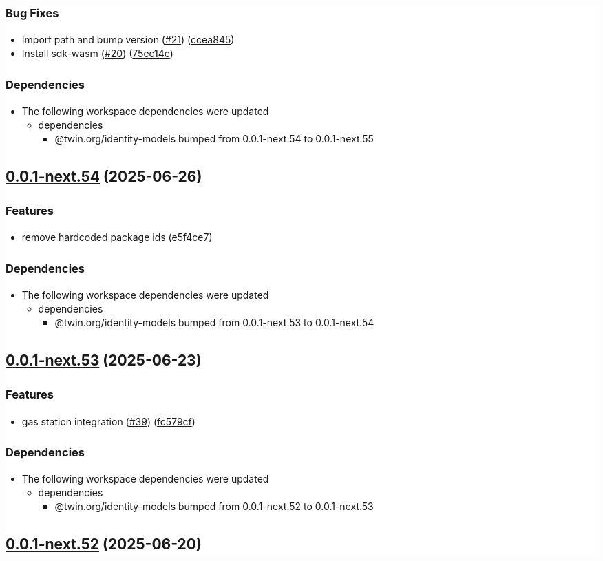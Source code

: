 

### Bug Fixes

* Import path and bump version ([#21](https://github.com/twinfoundation/identity/issues/21)) ([ccea845](https://github.com/twinfoundation/identity/commit/ccea845bf32562267280bc1b3dde1c9af1a00360))
* Install sdk-wasm ([#20](https://github.com/twinfoundation/identity/issues/20)) ([75ec14e](https://github.com/twinfoundation/identity/commit/75ec14e072f8c219863a1c028a3b0783802086e9))


### Dependencies

* The following workspace dependencies were updated
  * dependencies
    * @twin.org/identity-models bumped from 0.0.1-next.54 to 0.0.1-next.55

## [0.0.1-next.54](https://github.com/twinfoundation/identity/compare/identity-connector-iota-v0.0.1-next.53...identity-connector-iota-v0.0.1-next.54) (2025-06-26)


### Features

* remove hardcoded package ids ([e5f4ce7](https://github.com/twinfoundation/identity/commit/e5f4ce7e7b9be62d993c5df5466e292bbc3e899f))


### Dependencies

* The following workspace dependencies were updated
  * dependencies
    * @twin.org/identity-models bumped from 0.0.1-next.53 to 0.0.1-next.54

## [0.0.1-next.53](https://github.com/twinfoundation/identity/compare/identity-connector-iota-v0.0.1-next.52...identity-connector-iota-v0.0.1-next.53) (2025-06-23)


### Features

* gas station integration ([#39](https://github.com/twinfoundation/identity/issues/39)) ([fc579cf](https://github.com/twinfoundation/identity/commit/fc579cf33519455f2cd6423a5153fb052bddc231))


### Dependencies

* The following workspace dependencies were updated
  * dependencies
    * @twin.org/identity-models bumped from 0.0.1-next.52 to 0.0.1-next.53

## [0.0.1-next.52](https://github.com/twinfoundation/identity/compare/identity-connector-iota-v0.0.1-next.51...identity-connector-iota-v0.0.1-next.52) (2025-06-20)

